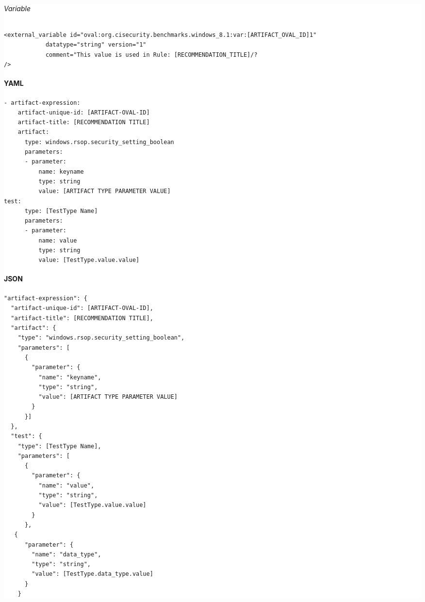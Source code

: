 ###### Variable

```
<external_variable id="oval:org.cisecurity.benchmarks.windows_8.1:var:[ARTIFACT_OVAL_ID]1"
			datatype="string" version="1"
			comment="This value is used in Rule: [RECOMMENDATION_TITLE]/?
/>
```


#### YAML

```
- artifact-expression:
    artifact-unique-id: [ARTIFACT-OVAL-ID]
    artifact-title: [RECOMMENDATION TITLE]
    artifact:
      type: windows.rsop.security_setting_boolean
      parameters:
      - parameter: 
          name: keyname
          type: string
          value: [ARTIFACT TYPE PARAMETER VALUE]     
test:
      type: [TestType Name]
      parameters:
      - parameter:
          name: value
          type: string
          value: [TestType.value.value]
```

#### JSON

```
"artifact-expression": {
  "artifact-unique-id": [ARTIFACT-OVAL-ID],
  "artifact-title": [RECOMMENDATION TITLE],
  "artifact": {
    "type": "windows.rsop.security_setting_boolean",
    "parameters": [
      {
        "parameter": {
          "name": "keyname",
          "type": "string",
          "value": [ARTIFACT TYPE PARAMETER VALUE]
        }
      }]
  },
  "test": {
    "type": [TestType Name],
    "parameters": [
      {
        "parameter": {
          "name": "value",
          "type": "string",
          "value": [TestType.value.value]
        }
      }, 
   {
      "parameter": {
        "name": "data_type",
        "type": "string",
        "value": [TestType.data_type.value]
      }
    }
```